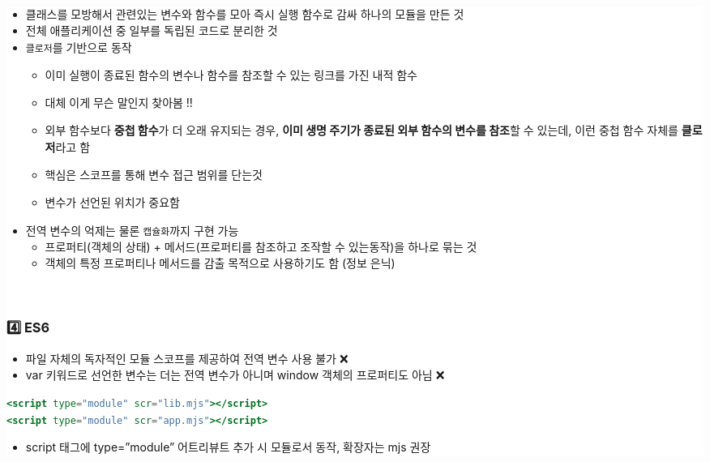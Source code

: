 - 클래스를 모방해서 관련있는 변수와 함수를 모아 즉시 실행 함수로 감싸 하나의 모듈을 만든 것
- 전체 애플리케이션 중 일부를 독립된 코드로 분리한 것
- `클로저`를 기반으로 동작
  - 이미 실행이 종료된 함수의 변수나 함수를 참조할 수 있는 링크를 가진 내적 함수
  
  - 대체 이게 무슨 말인지 찾아봄 !!
  - 외부 함수보다 **중첩 함수**가 더 오래 유지되는 경우, **이미 생명 주기가 종료된 외부 함수의 변수를 참조**할 수 있는데, 이런 중첩 함수 자체를 **클로저**라고 함
  - 핵심은 스코프를 통해 변수 접근 범위를 단는것
  - 변수가 선언된 위치가 중요함
- 전역 변수의 억제는 물론 `캡슐화`까지 구현 가능
  - 프로퍼티(객체의 상태) + 메서드(프로퍼티를 참조하고 조작할 수 있는동작)을 하나로 묶는 것
  - 객체의 특정 프로퍼티나 메서드를 감출 목적으로 사용하기도 함 (정보 은닉)

<br />

### 4️⃣ ES6

- 파일 자체의 독자적인 모듈 스코프를 제공하여 전역 변수 사용 불가 ❌
- var 키워드로 선언한 변수는 더는 전역 변수가 아니며 window 객체의 프로퍼티도 아님 ❌

```jsx
<script type="module" scr="lib.mjs"></script>
<script type="module" scr="app.mjs"></script>
```

- script 태그에 type=”module” 어트리뷰트 추가 시 모듈로서 동작, 확장자는 mjs 권장
